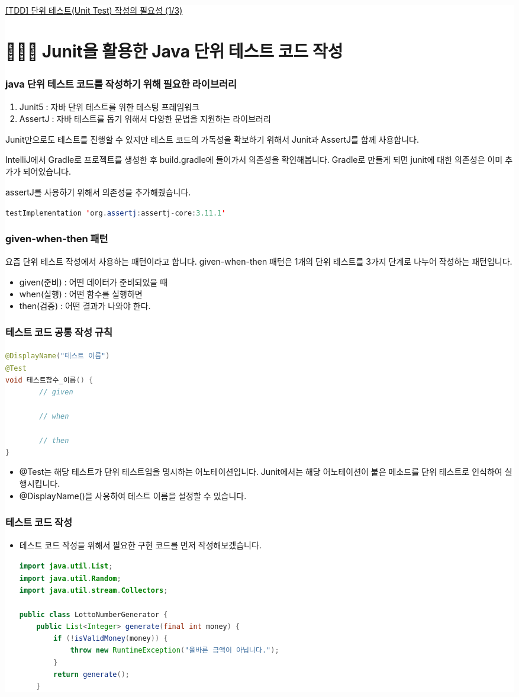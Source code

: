 [[TDD] 단위 테스트(Unit Test) 작성의 필요성 (1/3)](https://mangkyu.tistory.com/143#recentComments)

# 👨🏻‍💻 Junit을 활용한 Java 단위 테스트 코드 작성

### java 단위 테스트 코드를 작성하기 위해 필요한 라이브러리

1. Junit5 : 자바 단위 테스트를 위한 테스팅 프레임워크
2. AssertJ : 자바 테스트를 돕기 위해서 다양한 문법을 지원하는 라이브러리

Junit만으로도 테스트를 진행할 수 있지만 테스트 코드의 가독성을 확보하기 위해서 Junit과 AssertJ를 함께 사용합니다.

IntelliJ에서 Gradle로 프로젝트를 생성한 후 build.gradle에 들어가서 의존성을 확인해봅니다. Gradle로 만들게 되면 junit에 대한 의존성은 이미 추가가 되어있습니다.

assertJ를 사용하기 위해서 의존성을 추가해줬습니다.

```java
testImplementation 'org.assertj:assertj-core:3.11.1'
```

### given-when-then 패턴

요즘 단위 테스트 작성에서 사용하는 패턴이라고 합니다. given-when-then 패턴은 1개의 단위 테스트를 3가지 단계로 나누어 작성하는 패턴입니다.

- given(준비) : 어떤 데이터가 준비되었을 때
- when(실행) : 어떤 함수를 실행하면
- then(검증) : 어떤 결과가 나와야 한다.

### 테스트 코드 공통 작성 규칙

```java
@DisplayName("테스트 이름")
@Test
void 테스트함수_이름() {
		// given
		
		// when

		// then
}
```

- @Test는 해당 테스트가 단위 테스트임을 명시하는 어노테이션입니다. Junit에서는 해당 어노테이션이 붙은 메소드를 단위 테스트로 인식하여 실행시킵니다.
- @DisplayName()을 사용하여 테스트 이름을 설정할 수 있습니다.

### 테스트 코드 작성

- 테스트 코드 작성을 위해서 필요한 구현 코드를 먼저 작성해보겠습니다.
    
    ```java
    import java.util.List;
    import java.util.Random;
    import java.util.stream.Collectors;
    
    public class LottoNumberGenerator {
        public List<Integer> generate(final int money) {
            if (!isValidMoney(money)) {
                throw new RuntimeException("올바른 금액이 아닙니다.");
            }
            return generate();
        }
    